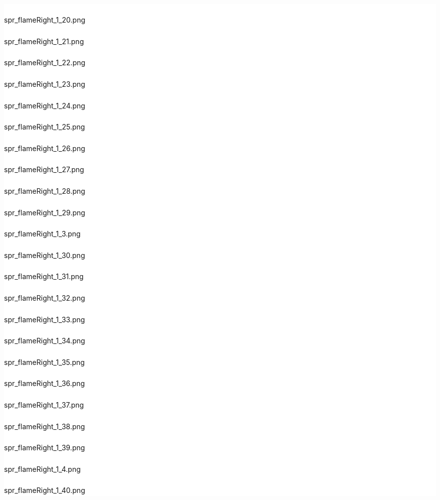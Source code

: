 <img src="images/everysprite/spr_flameRight_1_20.png"><br>spr_flameRight_1_20.png<br>
<img src="images/everysprite/spr_flameRight_1_21.png"><br>spr_flameRight_1_21.png<br>
<img src="images/everysprite/spr_flameRight_1_22.png"><br>spr_flameRight_1_22.png<br>
<img src="images/everysprite/spr_flameRight_1_23.png"><br>spr_flameRight_1_23.png<br>
<img src="images/everysprite/spr_flameRight_1_24.png"><br>spr_flameRight_1_24.png<br>
<img src="images/everysprite/spr_flameRight_1_25.png"><br>spr_flameRight_1_25.png<br>
<img src="images/everysprite/spr_flameRight_1_26.png"><br>spr_flameRight_1_26.png<br>
<img src="images/everysprite/spr_flameRight_1_27.png"><br>spr_flameRight_1_27.png<br>
<img src="images/everysprite/spr_flameRight_1_28.png"><br>spr_flameRight_1_28.png<br>
<img src="images/everysprite/spr_flameRight_1_29.png"><br>spr_flameRight_1_29.png<br>
<img src="images/everysprite/spr_flameRight_1_3.png"><br>spr_flameRight_1_3.png<br>
<img src="images/everysprite/spr_flameRight_1_30.png"><br>spr_flameRight_1_30.png<br>
<img src="images/everysprite/spr_flameRight_1_31.png"><br>spr_flameRight_1_31.png<br>
<img src="images/everysprite/spr_flameRight_1_32.png"><br>spr_flameRight_1_32.png<br>
<img src="images/everysprite/spr_flameRight_1_33.png"><br>spr_flameRight_1_33.png<br>
<img src="images/everysprite/spr_flameRight_1_34.png"><br>spr_flameRight_1_34.png<br>
<img src="images/everysprite/spr_flameRight_1_35.png"><br>spr_flameRight_1_35.png<br>
<img src="images/everysprite/spr_flameRight_1_36.png"><br>spr_flameRight_1_36.png<br>
<img src="images/everysprite/spr_flameRight_1_37.png"><br>spr_flameRight_1_37.png<br>
<img src="images/everysprite/spr_flameRight_1_38.png"><br>spr_flameRight_1_38.png<br>
<img src="images/everysprite/spr_flameRight_1_39.png"><br>spr_flameRight_1_39.png<br>
<img src="images/everysprite/spr_flameRight_1_4.png"><br>spr_flameRight_1_4.png<br>
<img src="images/everysprite/spr_flameRight_1_40.png"><br>spr_flameRight_1_40.png<br>